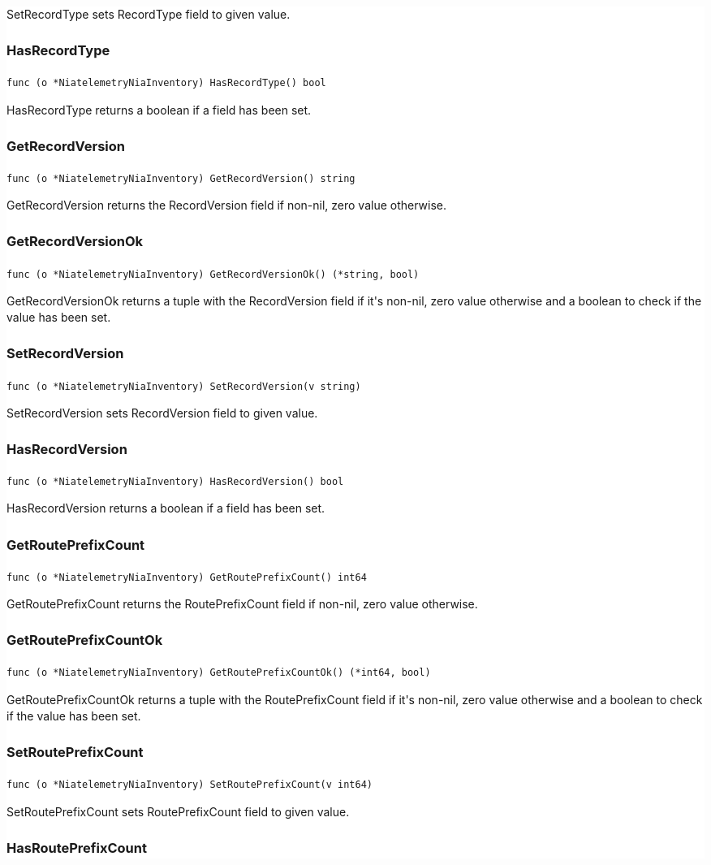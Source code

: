 SetRecordType sets RecordType field to given value.

### HasRecordType

`func (o *NiatelemetryNiaInventory) HasRecordType() bool`

HasRecordType returns a boolean if a field has been set.

### GetRecordVersion

`func (o *NiatelemetryNiaInventory) GetRecordVersion() string`

GetRecordVersion returns the RecordVersion field if non-nil, zero value otherwise.

### GetRecordVersionOk

`func (o *NiatelemetryNiaInventory) GetRecordVersionOk() (*string, bool)`

GetRecordVersionOk returns a tuple with the RecordVersion field if it's non-nil, zero value otherwise
and a boolean to check if the value has been set.

### SetRecordVersion

`func (o *NiatelemetryNiaInventory) SetRecordVersion(v string)`

SetRecordVersion sets RecordVersion field to given value.

### HasRecordVersion

`func (o *NiatelemetryNiaInventory) HasRecordVersion() bool`

HasRecordVersion returns a boolean if a field has been set.

### GetRoutePrefixCount

`func (o *NiatelemetryNiaInventory) GetRoutePrefixCount() int64`

GetRoutePrefixCount returns the RoutePrefixCount field if non-nil, zero value otherwise.

### GetRoutePrefixCountOk

`func (o *NiatelemetryNiaInventory) GetRoutePrefixCountOk() (*int64, bool)`

GetRoutePrefixCountOk returns a tuple with the RoutePrefixCount field if it's non-nil, zero value otherwise
and a boolean to check if the value has been set.

### SetRoutePrefixCount

`func (o *NiatelemetryNiaInventory) SetRoutePrefixCount(v int64)`

SetRoutePrefixCount sets RoutePrefixCount field to given value.

### HasRoutePrefixCount
